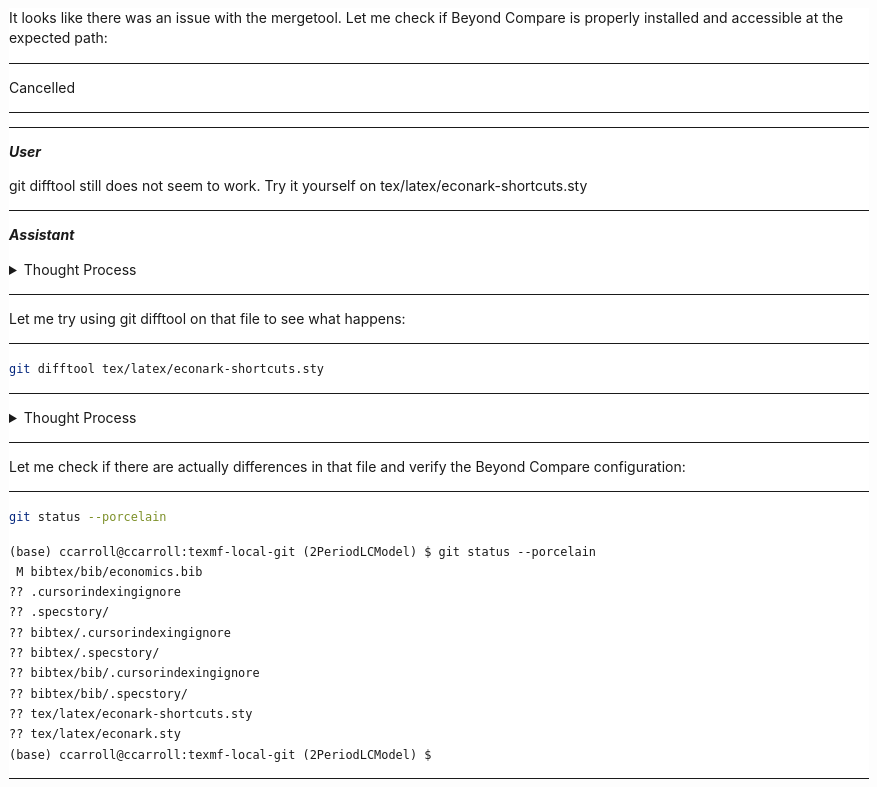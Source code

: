 
It looks like there was an issue with the mergetool. Let me check if Beyond Compare is properly installed and accessible at the expected path:

---

Cancelled

---



---

_**User**_

git difftool still does not seem to work.  Try it yourself on tex/latex/econark-shortcuts.sty

---

_**Assistant**_

<think><details><summary>Thought Process</summary></details></think>

---

Let me try using git difftool on that file to see what happens:

---

```bash
git difftool tex/latex/econark-shortcuts.sty
```

---

<think><details><summary>Thought Process</summary></details></think>

---

Let me check if there are actually differences in that file and verify the Beyond Compare configuration:

---

```bash
git status --porcelain
```

```
(base) ccarroll@ccarroll:texmf-local-git (2PeriodLCModel) $ git status --porcelain
 M bibtex/bib/economics.bib
?? .cursorindexingignore
?? .specstory/
?? bibtex/.cursorindexingignore
?? bibtex/.specstory/
?? bibtex/bib/.cursorindexingignore
?? bibtex/bib/.specstory/
?? tex/latex/econark-shortcuts.sty
?? tex/latex/econark.sty
(base) ccarroll@ccarroll:texmf-local-git (2PeriodLCModel) $
```

---